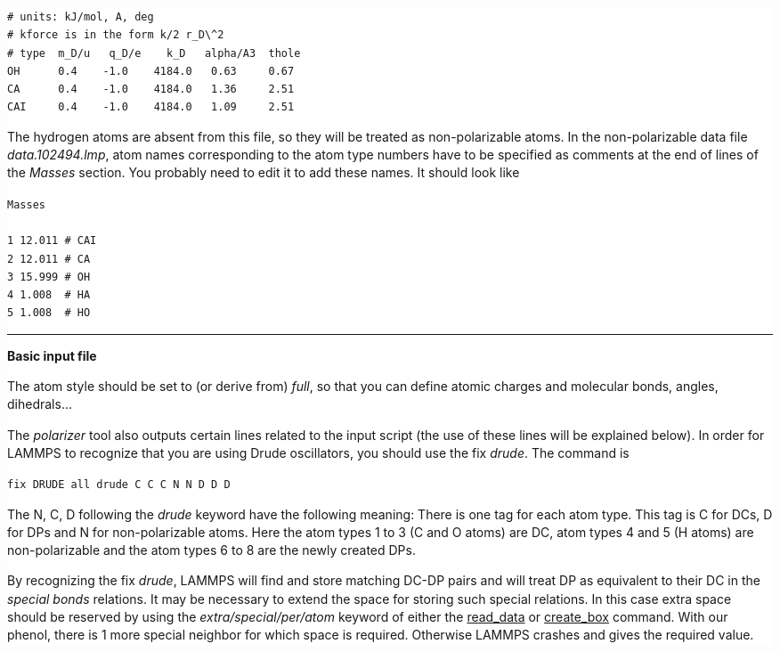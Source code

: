     # units: kJ/mol, A, deg
    # kforce is in the form k/2 r_D\^2
    # type  m_D/u   q_D/e    k_D   alpha/A3  thole
    OH      0.4    -1.0    4184.0   0.63     0.67
    CA      0.4    -1.0    4184.0   1.36     2.51
    CAI     0.4    -1.0    4184.0   1.09     2.51

The hydrogen atoms are absent from this file, so they will be treated as
non-polarizable atoms. In the non-polarizable data file
*data.102494.lmp*, atom names corresponding to the atom type numbers
have to be specified as comments at the end of lines of the *Masses*
section. You probably need to edit it to add these names. It should look
like

    Masses

    1 12.011 # CAI
    2 12.011 # CA
    3 15.999 # OH
    4 1.008  # HA
    5 1.008  # HO

------------------------------------------------------------------------

**Basic input file**

The atom style should be set to (or derive from) *full*, so that you can
define atomic charges and molecular bonds, angles, dihedrals\...

The *polarizer* tool also outputs certain lines related to the input
script (the use of these lines will be explained below). In order for
LAMMPS to recognize that you are using Drude oscillators, you should use
the fix *drude*. The command is

``` LAMMPS
fix DRUDE all drude C C C N N D D D
```

The N, C, D following the *drude* keyword have the following meaning:
There is one tag for each atom type. This tag is C for DCs, D for DPs
and N for non-polarizable atoms. Here the atom types 1 to 3 (C and O
atoms) are DC, atom types 4 and 5 (H atoms) are non-polarizable and the
atom types 6 to 8 are the newly created DPs.

By recognizing the fix *drude*, LAMMPS will find and store matching
DC-DP pairs and will treat DP as equivalent to their DC in the *special
bonds* relations. It may be necessary to extend the space for storing
such special relations. In this case extra space should be reserved by
using the *extra/special/per/atom* keyword of either the
[read_data](read_data) or [create_box](create_box) command. With our
phenol, there is 1 more special neighbor for which space is required.
Otherwise LAMMPS crashes and gives the required value.
